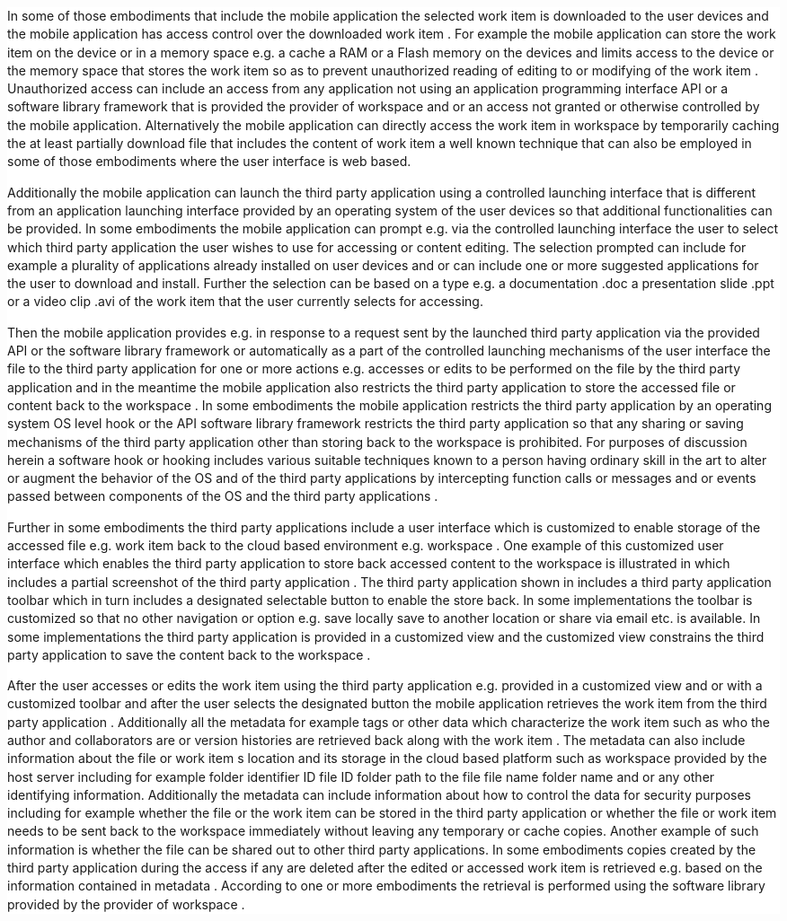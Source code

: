 In some of those embodiments that include the mobile application the selected work item is downloaded to the user devices and the mobile application has access control over the downloaded work item . For example the mobile application can store the work item on the device or in a memory space e.g. a cache a RAM or a Flash memory on the devices and limits access to the device or the memory space that stores the work item so as to prevent unauthorized reading of editing to or modifying of the work item . Unauthorized access can include an access from any application not using an application programming interface API or a software library framework that is provided the provider of workspace and or an access not granted or otherwise controlled by the mobile application. Alternatively the mobile application can directly access the work item in workspace by temporarily caching the at least partially download file that includes the content of work item a well known technique that can also be employed in some of those embodiments where the user interface is web based.

Additionally the mobile application can launch the third party application using a controlled launching interface that is different from an application launching interface provided by an operating system of the user devices so that additional functionalities can be provided. In some embodiments the mobile application can prompt e.g. via the controlled launching interface the user to select which third party application the user wishes to use for accessing or content editing. The selection prompted can include for example a plurality of applications already installed on user devices and or can include one or more suggested applications for the user to download and install. Further the selection can be based on a type e.g. a documentation .doc a presentation slide .ppt or a video clip .avi of the work item that the user currently selects for accessing.

Then the mobile application provides e.g. in response to a request sent by the launched third party application via the provided API or the software library framework or automatically as a part of the controlled launching mechanisms of the user interface the file to the third party application for one or more actions e.g. accesses or edits to be performed on the file by the third party application and in the meantime the mobile application also restricts the third party application to store the accessed file or content back to the workspace . In some embodiments the mobile application restricts the third party application by an operating system OS level hook or the API software library framework restricts the third party application so that any sharing or saving mechanisms of the third party application other than storing back to the workspace is prohibited. For purposes of discussion herein a software hook or hooking includes various suitable techniques known to a person having ordinary skill in the art to alter or augment the behavior of the OS and of the third party applications by intercepting function calls or messages and or events passed between components of the OS and the third party applications .

Further in some embodiments the third party applications include a user interface which is customized to enable storage of the accessed file e.g. work item back to the cloud based environment e.g. workspace . One example of this customized user interface which enables the third party application to store back accessed content to the workspace is illustrated in which includes a partial screenshot of the third party application . The third party application shown in includes a third party application toolbar which in turn includes a designated selectable button to enable the store back. In some implementations the toolbar is customized so that no other navigation or option e.g. save locally save to another location or share via email etc. is available. In some implementations the third party application is provided in a customized view and the customized view constrains the third party application to save the content back to the workspace .

After the user accesses or edits the work item using the third party application e.g. provided in a customized view and or with a customized toolbar and after the user selects the designated button the mobile application retrieves the work item from the third party application . Additionally all the metadata for example tags or other data which characterize the work item such as who the author and collaborators are or version histories are retrieved back along with the work item . The metadata can also include information about the file or work item s location and its storage in the cloud based platform such as workspace provided by the host server including for example folder identifier ID file ID folder path to the file file name folder name and or any other identifying information. Additionally the metadata can include information about how to control the data for security purposes including for example whether the file or the work item can be stored in the third party application or whether the file or work item needs to be sent back to the workspace immediately without leaving any temporary or cache copies. Another example of such information is whether the file can be shared out to other third party applications. In some embodiments copies created by the third party application during the access if any are deleted after the edited or accessed work item is retrieved e.g. based on the information contained in metadata . According to one or more embodiments the retrieval is performed using the software library provided by the provider of workspace .
